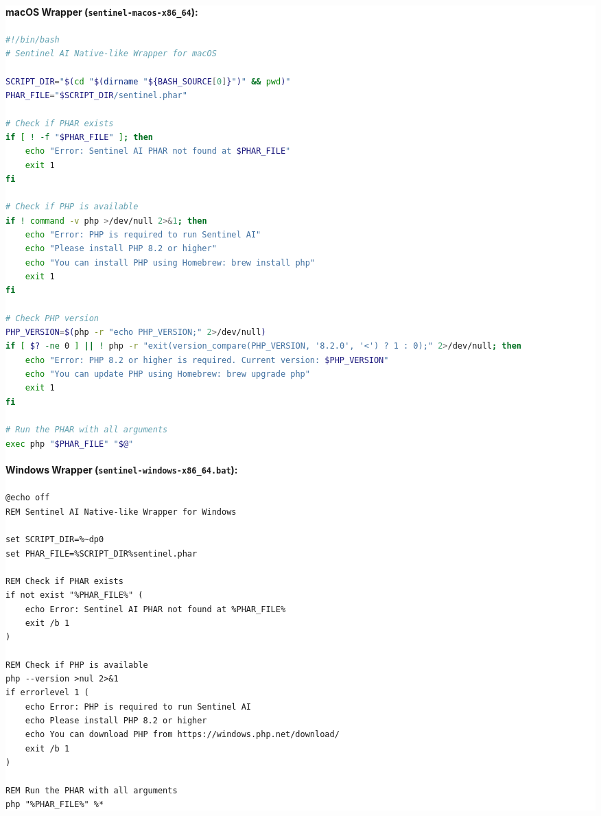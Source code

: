 #### **macOS Wrapper (`sentinel-macos-x86_64`):**
```bash
#!/bin/bash
# Sentinel AI Native-like Wrapper for macOS

SCRIPT_DIR="$(cd "$(dirname "${BASH_SOURCE[0]}")" && pwd)"
PHAR_FILE="$SCRIPT_DIR/sentinel.phar"

# Check if PHAR exists
if [ ! -f "$PHAR_FILE" ]; then
    echo "Error: Sentinel AI PHAR not found at $PHAR_FILE"
    exit 1
fi

# Check if PHP is available
if ! command -v php >/dev/null 2>&1; then
    echo "Error: PHP is required to run Sentinel AI"
    echo "Please install PHP 8.2 or higher"
    echo "You can install PHP using Homebrew: brew install php"
    exit 1
fi

# Check PHP version
PHP_VERSION=$(php -r "echo PHP_VERSION;" 2>/dev/null)
if [ $? -ne 0 ] || ! php -r "exit(version_compare(PHP_VERSION, '8.2.0', '<') ? 1 : 0);" 2>/dev/null; then
    echo "Error: PHP 8.2 or higher is required. Current version: $PHP_VERSION"
    echo "You can update PHP using Homebrew: brew upgrade php"
    exit 1
fi

# Run the PHAR with all arguments
exec php "$PHAR_FILE" "$@"
```

#### **Windows Wrapper (`sentinel-windows-x86_64.bat`):**
```batch
@echo off
REM Sentinel AI Native-like Wrapper for Windows

set SCRIPT_DIR=%~dp0
set PHAR_FILE=%SCRIPT_DIR%sentinel.phar

REM Check if PHAR exists
if not exist "%PHAR_FILE%" (
    echo Error: Sentinel AI PHAR not found at %PHAR_FILE%
    exit /b 1
)

REM Check if PHP is available
php --version >nul 2>&1
if errorlevel 1 (
    echo Error: PHP is required to run Sentinel AI
    echo Please install PHP 8.2 or higher
    echo You can download PHP from https://windows.php.net/download/
    exit /b 1
)

REM Run the PHAR with all arguments
php "%PHAR_FILE%" %*
```

